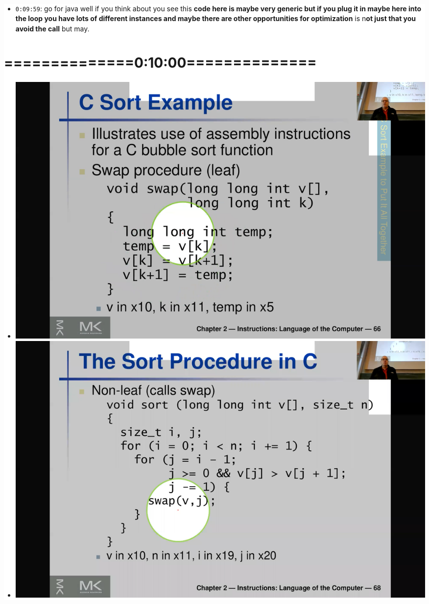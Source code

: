 


- `0:09:59`: go for java well if you think about you see this **code here is maybe very generic but if you plug it in maybe here into the loop you have lots of different instances and maybe there are other opportunities for optimization** is n**ot just that you avoid the call** but may.
# ==============0:10:00==============
- ![new_6](./_Computer-Architecture-Chapter-2-2022-11-17-slide-65-to-92_imgs/new_00:10:07_0006.png)
- ![new_7](./_Computer-Architecture-Chapter-2-2022-11-17-slide-65-to-92_imgs/new_00:10:10_0007.png)